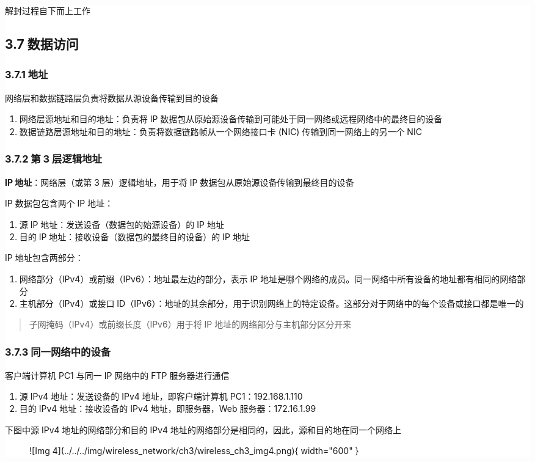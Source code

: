 解封过程自下而上工作

## 3.7 数据访问

### 3.7.1 地址

网络层和数据链路层负责将数据从源设备传输到目的设备

1. 网络层源地址和目的地址：负责将 IP 数据包从原始源设备传输到可能处于同一网络或远程网络中的最终目的设备
2. 数据链路层源地址和目的地址：负责将数据链路帧从一个网络接口卡 (NIC) 传输到同一网络上的另一个 NIC

### 3.7.2 第 3 层逻辑地址

**IP 地址**：网络层（或第 3 层）逻辑地址，用于将 IP 数据包从原始源设备传输到最终目的设备

IP 数据包包含两个 IP 地址：

1. 源 IP 地址：发送设备（数据包的始源设备）的 IP 地址
2. 目的 IP 地址：接收设备（数据包的最终目的设备）的 IP 地址

IP 地址包含两部分：

1. 网络部分（IPv4）或前缀（IPv6）：地址最左边的部分，表示 IP 地址是哪个网络的成员。同一网络中所有设备的地址都有相同的网络部分
2. 主机部分（IPv4）或接口 ID（IPv6）：地址的其余部分，用于识别网络上的特定设备。这部分对于网络中的每个设备或接口都是唯一的

> 子网掩码（IPv4）或前缀长度（IPv6）用于将 IP 地址的网络部分与主机部分区分开来

### 3.7.3 同一网络中的设备

客户端计算机 PC1 与同一 IP 网络中的 FTP 服务器进行通信

1. 源 IPv4 地址：发送设备的 IPv4 地址，即客户端计算机 PC1：192.168.1.110
2. 目的 IPv4 地址：接收设备的 IPv4 地址，即服务器，Web 服务器：172.16.1.99

下图中源 IPv4 地址的网络部分和目的 IPv4 地址的网络部分是相同的，因此，源和目的地在同一个网络上

<figure markdown="span">
  ![Img 4](../../../img/wireless_network/ch3/wireless_ch3_img4.png){ width="600" }
</figure>
